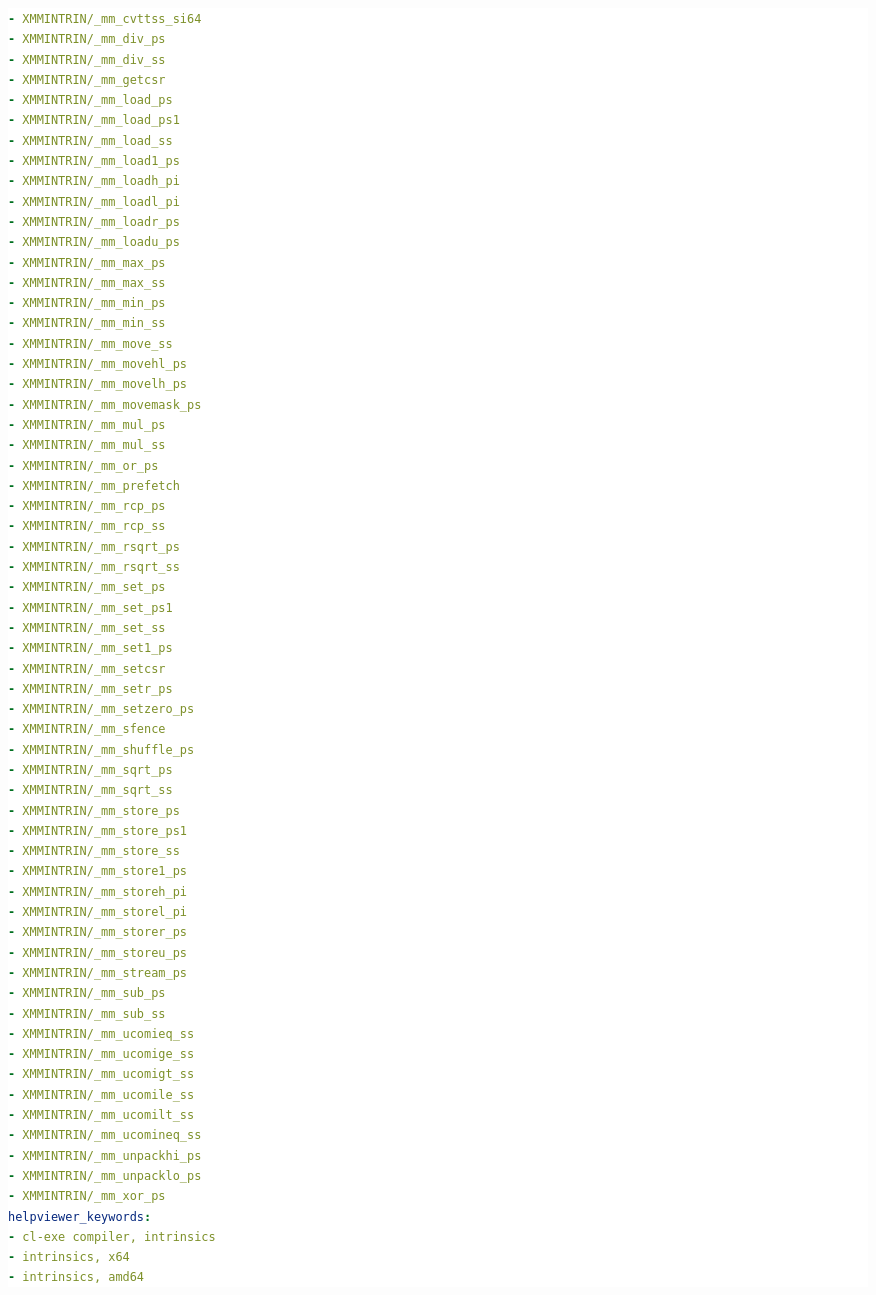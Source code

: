 ```yaml
- XMMINTRIN/_mm_cvttss_si64
- XMMINTRIN/_mm_div_ps
- XMMINTRIN/_mm_div_ss
- XMMINTRIN/_mm_getcsr
- XMMINTRIN/_mm_load_ps
- XMMINTRIN/_mm_load_ps1
- XMMINTRIN/_mm_load_ss
- XMMINTRIN/_mm_load1_ps
- XMMINTRIN/_mm_loadh_pi
- XMMINTRIN/_mm_loadl_pi
- XMMINTRIN/_mm_loadr_ps
- XMMINTRIN/_mm_loadu_ps
- XMMINTRIN/_mm_max_ps
- XMMINTRIN/_mm_max_ss
- XMMINTRIN/_mm_min_ps
- XMMINTRIN/_mm_min_ss
- XMMINTRIN/_mm_move_ss
- XMMINTRIN/_mm_movehl_ps
- XMMINTRIN/_mm_movelh_ps
- XMMINTRIN/_mm_movemask_ps
- XMMINTRIN/_mm_mul_ps
- XMMINTRIN/_mm_mul_ss
- XMMINTRIN/_mm_or_ps
- XMMINTRIN/_mm_prefetch
- XMMINTRIN/_mm_rcp_ps
- XMMINTRIN/_mm_rcp_ss
- XMMINTRIN/_mm_rsqrt_ps
- XMMINTRIN/_mm_rsqrt_ss
- XMMINTRIN/_mm_set_ps
- XMMINTRIN/_mm_set_ps1
- XMMINTRIN/_mm_set_ss
- XMMINTRIN/_mm_set1_ps
- XMMINTRIN/_mm_setcsr
- XMMINTRIN/_mm_setr_ps
- XMMINTRIN/_mm_setzero_ps
- XMMINTRIN/_mm_sfence
- XMMINTRIN/_mm_shuffle_ps
- XMMINTRIN/_mm_sqrt_ps
- XMMINTRIN/_mm_sqrt_ss
- XMMINTRIN/_mm_store_ps
- XMMINTRIN/_mm_store_ps1
- XMMINTRIN/_mm_store_ss
- XMMINTRIN/_mm_store1_ps
- XMMINTRIN/_mm_storeh_pi
- XMMINTRIN/_mm_storel_pi
- XMMINTRIN/_mm_storer_ps
- XMMINTRIN/_mm_storeu_ps
- XMMINTRIN/_mm_stream_ps
- XMMINTRIN/_mm_sub_ps
- XMMINTRIN/_mm_sub_ss
- XMMINTRIN/_mm_ucomieq_ss
- XMMINTRIN/_mm_ucomige_ss
- XMMINTRIN/_mm_ucomigt_ss
- XMMINTRIN/_mm_ucomile_ss
- XMMINTRIN/_mm_ucomilt_ss
- XMMINTRIN/_mm_ucomineq_ss
- XMMINTRIN/_mm_unpackhi_ps
- XMMINTRIN/_mm_unpacklo_ps
- XMMINTRIN/_mm_xor_ps
helpviewer_keywords:
- cl-exe compiler, intrinsics
- intrinsics, x64
- intrinsics, amd64
```